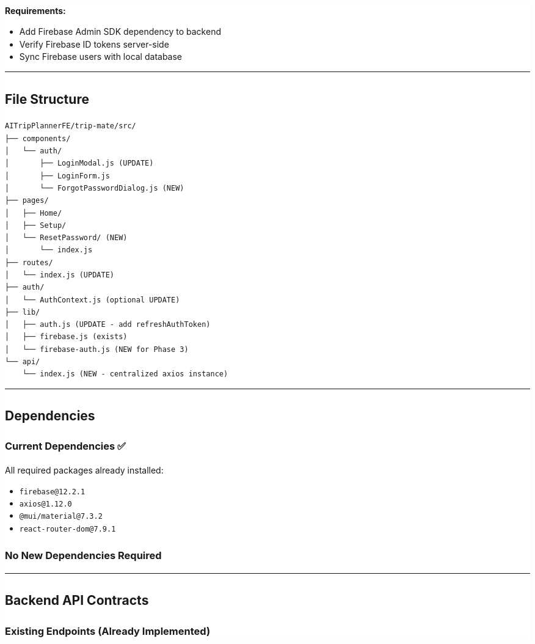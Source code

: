 **Requirements:**
- Add Firebase Admin SDK dependency to backend
- Verify Firebase ID tokens server-side
- Sync Firebase users with local database

---

## File Structure

```
AITripPlannerFE/trip-mate/src/
├── components/
│   └── auth/
│       ├── LoginModal.js (UPDATE)
│       ├── LoginForm.js
│       └── ForgotPasswordDialog.js (NEW)
├── pages/
│   ├── Home/
│   ├── Setup/
│   └── ResetPassword/ (NEW)
│       └── index.js
├── routes/
│   └── index.js (UPDATE)
├── auth/
│   └── AuthContext.js (optional UPDATE)
├── lib/
│   ├── auth.js (UPDATE - add refreshAuthToken)
│   ├── firebase.js (exists)
│   └── firebase-auth.js (NEW for Phase 3)
└── api/
    └── index.js (NEW - centralized axios instance)
```

---

## Dependencies

### Current Dependencies ✅
All required packages already installed:
- `firebase@12.2.1`
- `axios@1.12.0`
- `@mui/material@7.3.2`
- `react-router-dom@7.9.1`

### No New Dependencies Required

---

## Backend API Contracts

### Existing Endpoints (Already Implemented)
